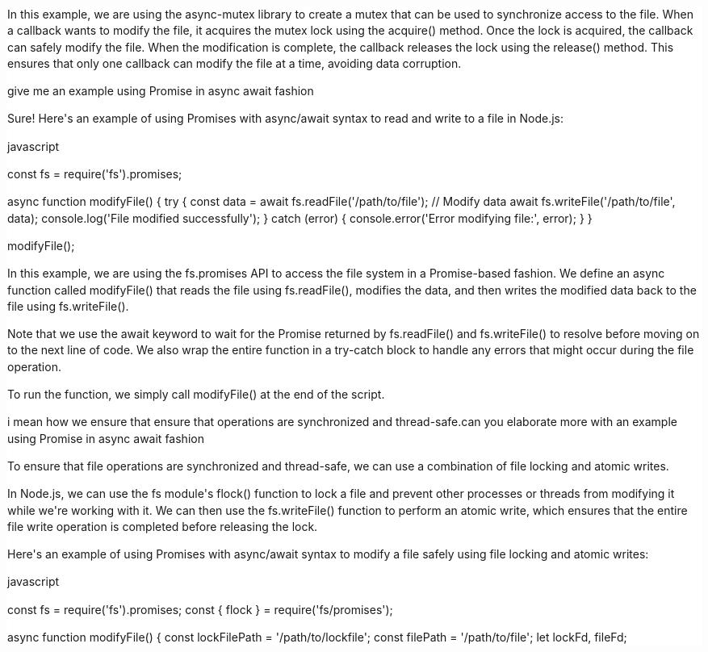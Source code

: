 In this example, we are using the async-mutex library to create a mutex that can be used to synchronize access to the file. When a callback wants to modify the file, it acquires the mutex lock using the acquire() method. Once the lock is acquired, the callback can safely modify the file. When the modification is complete, the callback releases the lock using the release() method. This ensures that only one callback can modify the file at a time, avoiding data corruption.

give me an example using Promise in async await fashion 

Sure! Here's an example of using Promises with async/await syntax to read and write to a file in Node.js:

javascript

const fs = require('fs').promises;

async function modifyFile() {
  try {
    const data = await fs.readFile('/path/to/file');
    // Modify data
    await fs.writeFile('/path/to/file', data);
    console.log('File modified successfully');
  } catch (error) {
    console.error('Error modifying file:', error);
  }
}

modifyFile();

In this example, we are using the fs.promises API to access the file system in a Promise-based fashion. We define an async function called modifyFile() that reads the file using fs.readFile(), modifies the data, and then writes the modified data back to the file using fs.writeFile().

Note that we use the await keyword to wait for the Promise returned by fs.readFile() and fs.writeFile() to resolve before moving on to the next line of code. We also wrap the entire function in a try-catch block to handle any errors that might occur during the file operation.

To run the function, we simply call modifyFile() at the end of the script.

i mean how we ensure that ensure that operations are synchronized and thread-safe.can you elaborate more with an example using Promise in async await fashion 

To ensure that file operations are synchronized and thread-safe, we can use a combination of file locking and atomic writes.

In Node.js, we can use the fs module's flock() function to lock a file and prevent other processes or threads from modifying it while we're working with it. We can then use the fs.writeFile() function to perform an atomic write, which ensures that the entire file write operation is completed before releasing the lock.

Here's an example of using Promises with async/await syntax to modify a file safely using file locking and atomic writes:

javascript

const fs = require('fs').promises;
const { flock } = require('fs/promises');

async function modifyFile() {
  const lockFilePath = '/path/to/lockfile';
  const filePath = '/path/to/file';
  let lockFd, fileFd;
  